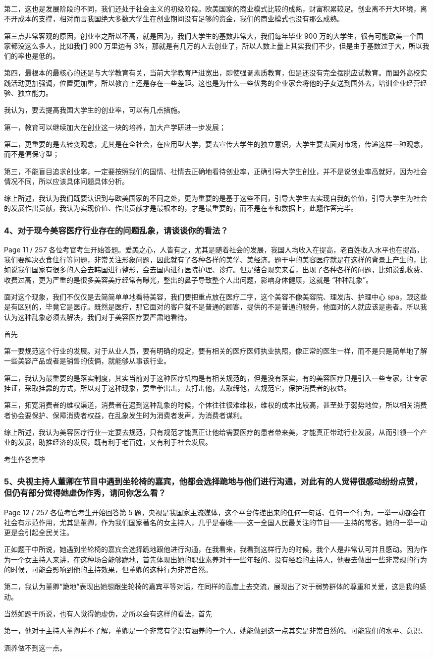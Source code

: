 第二，这也是发展阶段的不同，我们还处于社会主义的初级阶段。欧美国家的商业模式比较的成熟，财富积累较足。创业离不开大环境，离不开成本的支撑，相对而言我国绝大多数大学生在创业期间没有足够的资金，我们的商业模式也没有那么成熟。

第三点非常客观的原因，创业率之所以不高，就是因为，我们大学生的基数非常大，我们每年毕业 900 万的大学生，很有可能欧美一个国家都没这么多人，比如我们 900 万里边有 3%，那就是有几万的人去创业了，所以人数上量上其实我们不少，但是由于基数过于大，所以我们的率也是低的。

第四，最根本的最核心的还是与大学教育有关，当前大学教育严进宽出，即使强调素质教育，但是还没有完全摆脱应试教育。而国外高校实践活动更加强调，位置更加重，所以教育上还是存在一些差距。这也是为什么一些优秀的企业家会将他的子女送到国外去，培训企业经营经验、独立能力。

我认为，要去提高我国大学生的创业率，可以有几点措施。

第一，教育可以继续加大在创业这一块的培养，加大产学研进一步发展；

第二，更重要的是去转变观念，尤其是在全社会，在应用型大学，要去宣传大学生的独立意识，大学生要去面对市场，传递这样一种观念，而不是偏保守型；

第三，不能盲目追求创业率，一定要按照我们的国情、社情去正确地看待创业率，正确引导大学生创业，并不是说创业率高就好，因为社会情况不同，所以应该具体问题具体分析。

综上所述，我认为我们既要认识到与欧美国家的不同之处，更为重要的是基于这些不同，引导大学生去实现自我的价值，引导大学生为社会的发展作出贡献，我认为实现价值、作出贡献才是最根本的，才是最重要的，而不是在率和数据上，此题作答完毕。

### 4、对于现今美容医疗行业存在的问题乱象，请谈谈你的看法？

Page 11 / 257
各位考官考生开始答题。爱美之心，人皆有之，尤其是随着社会的发展，我国人均收入在提高，老百姓收入水平也在提高，我们要解决衣食住行等问题，非常关注形象问题，因此就有了各种各样的美学、美经济。题干中的美容医疗就是在这样的背景上产生的，比如说我们国家有很多的人会去韩国进行整形，会去国内进行医院护理、诊疗。但是结合现实来看，出现了各种各样的问题，比如说乱收费、收费过高，更为严重的是很多美容美疗经常有曝光，整出的鼻子导致整个人出问题，影响身体健康，这就是 “种种乱象”。

面对这个现象，我们不仅仅是去简简单单地看待美容，我们要把重点放在医疗二字，这个美容不像美容院、理发店、护理中心 spa，跟这些是有区别的，毕竟它是医疗。既然是医疗，那它面对的客户就不是普通的顾客，提供的不是普通的服务，他面对的人就应该是患者。所以我认为这种乱象必须去解决，我们对于美容医疗要严肃地看待。

首先

第一要规范这个行业的发展。对于从业人员，要有明确的规定，要有相关的医疗医师执业执照，像正常的医生一样，而不是只是简单地了解一些美容产品或者是销售的伎俩，就能够从事该行业。

第二，我认为最重要的是落实制度，其实当前对于这种医疗机构是有相关规范的，但是没有落实，有的美容医疗只是引入一些专家，让专家挂证，采取挂靠的方式，所以对于这种现象，要重拳出击，去打击他，去取缔他，去规范它，保护消费者的权益。

第三，拓宽消费者的维权渠道，消费者在遇到这种乱象的时候，个体往往很难维权，维权的成本比较高，甚至处于弱势地位，所以相关消费者协会要保护、保障消费者权益，在乱象发生时为消费者发声，为消费者谋利。

综上所述，我认为美容医疗行业一定要去规范，只有规范才能真正让他给需要医疗的患者带来美，才能真正带动行业发展，从而引领一个产业的发展，助推经济的发展，既有利于老百姓，又有利于社会发展。

考生作答完毕

### 5、央视主持人董卿在节目中遇到坐轮椅的嘉宾，他都会选择跪地与他们进行沟通，对此有的人觉得很感动纷纷点赞，但仍有部分觉得她虚伪作秀，请问你怎么看？

Page 12 / 257
各位考官考生开始回答第 5 题，央视是我国家主流媒体，这个平台传递出来的任何一句话、任何一个行为，一举一动都会在社会有示范作用，尤其是董卿，作为我们国家著名的女主持人，几乎是春晚——这一全国人民最关注的节目——主持的常客。她的一举一动更是会引起全民关注。

正如题干中所说，她遇到坐轮椅的嘉宾会选择跪地跟他进行沟通，在我看来，我看到这样行为的时候，我个人是非常认可并且感动。因为作为一个女主持人来讲，在这种场合能够跪地，首先体现出她的职业素养对于一些年轻的、没有经验的主持人，他要去做出一些非常规的行为的时候，可能会影响到他的主持效果，但董卿的这种行为非常自然。

第二，我认为董卿“跪地”表现出她想跟坐轮椅的嘉宾平等对话，在同样的高度上去交流，展现出了对于弱势群体的尊重和关爱，这是我的感动。

当然如题干所说，也有人觉得她虚伪，之所以会有这样的看法，首先

第一，他对于主持人董卿并不了解，董卿是一个非常有学识有涵养的一个人，她能做到这一点其实是非常自然的。可能我们的水平、意识、

涵养做不到这一点。
